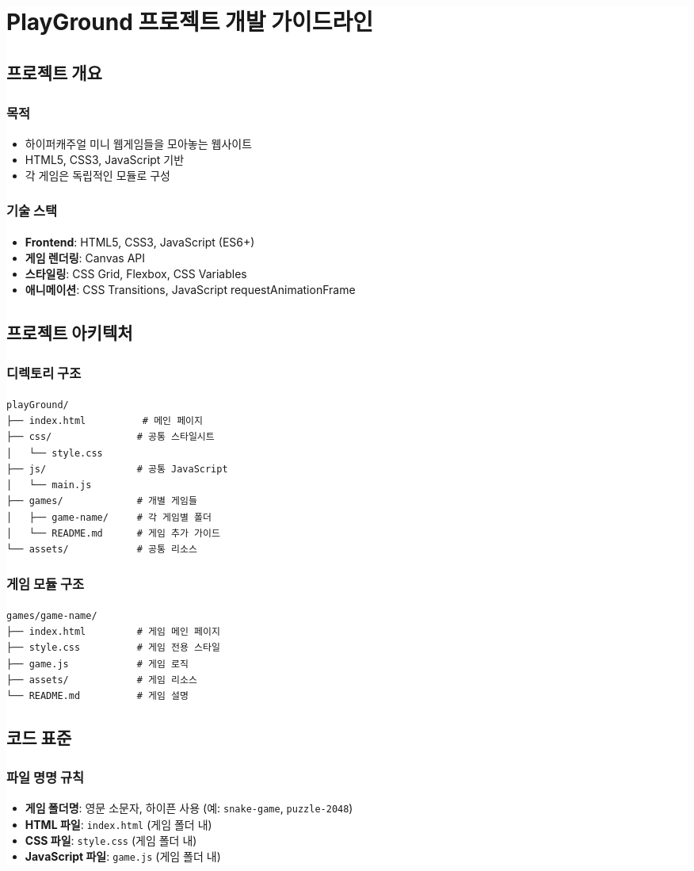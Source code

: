 # PlayGround 프로젝트 개발 가이드라인

## 프로젝트 개요

### 목적
- 하이퍼캐주얼 미니 웹게임들을 모아놓는 웹사이트
- HTML5, CSS3, JavaScript 기반
- 각 게임은 독립적인 모듈로 구성

### 기술 스택
- **Frontend**: HTML5, CSS3, JavaScript (ES6+)
- **게임 렌더링**: Canvas API
- **스타일링**: CSS Grid, Flexbox, CSS Variables
- **애니메이션**: CSS Transitions, JavaScript requestAnimationFrame

## 프로젝트 아키텍처

### 디렉토리 구조
```
playGround/
├── index.html          # 메인 페이지
├── css/               # 공통 스타일시트
│   └── style.css
├── js/                # 공통 JavaScript
│   └── main.js
├── games/             # 개별 게임들
│   ├── game-name/     # 각 게임별 폴더
│   └── README.md      # 게임 추가 가이드
└── assets/            # 공통 리소스
```

### 게임 모듈 구조
```
games/game-name/
├── index.html         # 게임 메인 페이지
├── style.css          # 게임 전용 스타일
├── game.js            # 게임 로직
├── assets/            # 게임 리소스
└── README.md          # 게임 설명
```

## 코드 표준

### 파일 명명 규칙
- **게임 폴더명**: 영문 소문자, 하이픈 사용 (예: `snake-game`, `puzzle-2048`)
- **HTML 파일**: `index.html` (게임 폴더 내)
- **CSS 파일**: `style.css` (게임 폴더 내)
- **JavaScript 파일**: `game.js` (게임 폴더 내)
